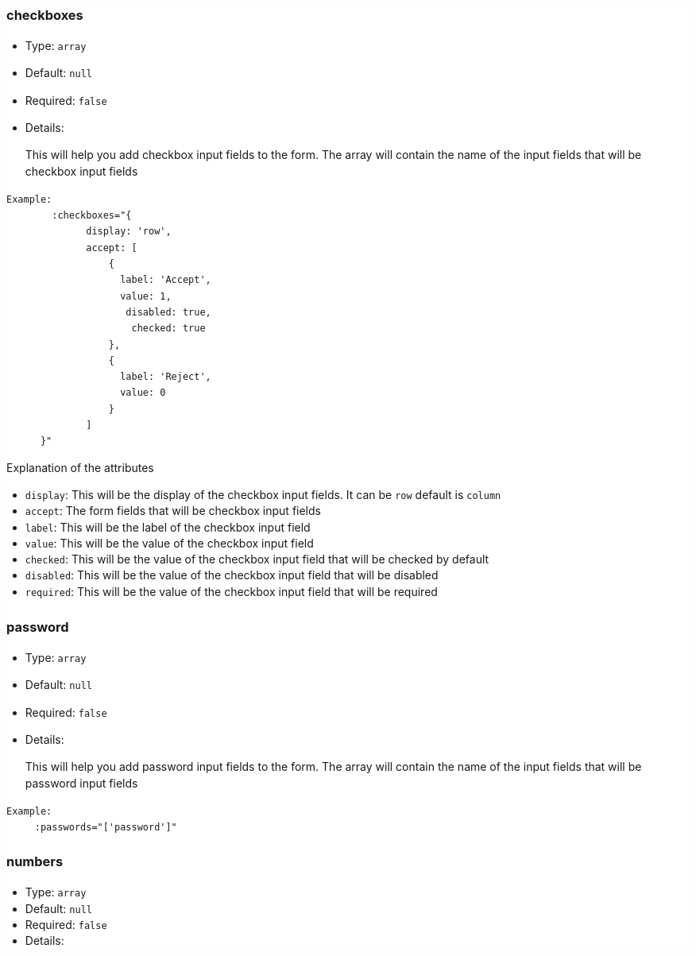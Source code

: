 ### checkboxes
- Type: ``array``
- Default: ``null``
- Required: ``false``
- Details:

  This will help you add checkbox input fields to the form. The array will contain the name of the input fields that will be checkbox input fields
```
Example:
        :checkboxes="{
              display: 'row',
              accept: [
                  {
                    label: 'Accept',
                    value: 1,
                     disabled: true,
                      checked: true
                  },
                  {
                    label: 'Reject',
                    value: 0
                  }
              ]
      }"
```
Explanation of the attributes
- `display`: This will be the display of the checkbox input fields. It can be `row` default is `column`
- `accept`: The form fields that will be checkbox input fields
- `label`: This will be the label of the checkbox input field
- `value`: This will be the value of the checkbox input field
- `checked`: This will be the value of the checkbox input field that will be checked by default
- `disabled`: This will be the value of the checkbox input field that will be disabled
- `required`: This will be the value of the checkbox input field that will be required


### password
- Type: ``array``
- Default: ``null``
- Required: ``false``
- Details:

  This will help you add password input fields to the form. The array will contain the name of the input fields that will be password input fields
```
Example:
     :passwords="['password']"
```

### numbers
- Type: ``array``
- Default: ``null``
- Required: ``false``
- Details:
